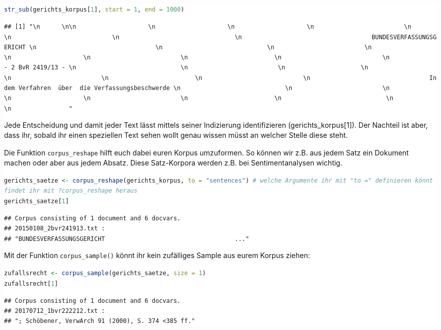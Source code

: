 ``` r
str_sub(gerichts_korpus[1], start = 1, end = 1000)
```

    ## [1] "\n      \n\n                    \n                    \n                    \n                         \n                        \n                            \n                                \n                                    BUNDESVERFASSUNGSGERICHT \n                                 \n                             \n                         \n                     \n                    \n                         \n                        \n                            \n                                 - 2 BvR 2419/13 - \n                             \n                         \n                     \n                    \n                         \n                        \n                            \n                                 In dem Verfahren  über  die Verfassungsbeschwerde \n                             \n                         \n                     \n                    \n                         \n                        \n                             \n                            \n                "

Jede Entscheidung und damit jeder Text lässt mittels seiner Indizierung identifizieren (gerichts\_korpus\[1\]). Der Nachteil ist aber, dass ihr, sobald ihr einen speziellen Text sehen wollt genau wissen müsst an welcher Stelle diese steht.

Die Funktion `corpus_reshape` hilft euch dabei euren Korpus umzuformen. So können wir z.B. aus jedem Satz ein Dokument machen oder aber aus jedem Absatz. Diese Satz-Korpora werden z.B. bei Sentimentanalysen wichtig.

``` r
gerichts_saetze <- corpus_reshape(gerichts_korpus, to = "sentences") # welche Argumente ihr mit "to =" definieren könnt findet ihr mit ?corpus_reshape heraus
gerichts_saetze[1]
```

    ## Corpus consisting of 1 document and 6 docvars.
    ## 20150108_2bvr241913.txt :
    ## "BUNDESVERFASSUNGSGERICHT                                    ..."

Mit der Funktion `corpus_sample()` könnt ihr kein zufälliges Sample aus eurem Korpus ziehen:

``` r
zufallsrecht <- corpus_sample(gerichts_saetze, size = 1)
zufallsrecht[1]
```

    ## Corpus consisting of 1 document and 6 docvars.
    ## 20170712_1bvr222212.txt :
    ## "; Schöbener, VerwArch 91 (2000), S. 374 <385 ff."
